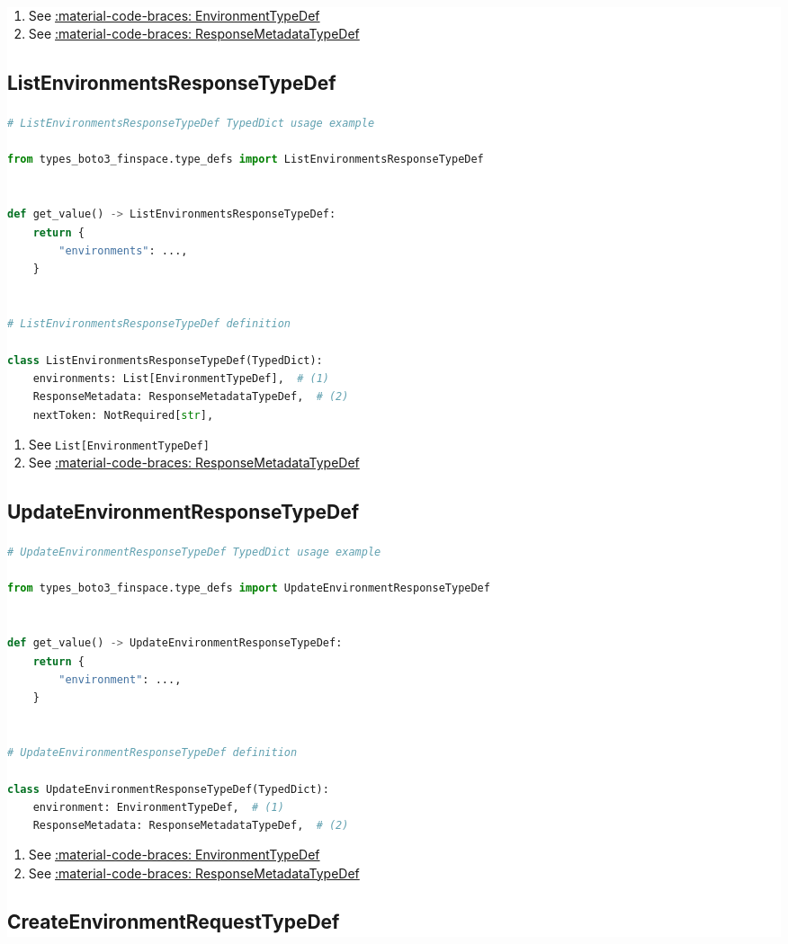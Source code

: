 1. See [:material-code-braces: EnvironmentTypeDef](./type_defs.md#environmenttypedef)
2. See [:material-code-braces: ResponseMetadataTypeDef](./type_defs.md#responsemetadatatypedef)

## ListEnvironmentsResponseTypeDef

```python
# ListEnvironmentsResponseTypeDef TypedDict usage example

from types_boto3_finspace.type_defs import ListEnvironmentsResponseTypeDef


def get_value() -> ListEnvironmentsResponseTypeDef:
    return {
        "environments": ...,
    }


# ListEnvironmentsResponseTypeDef definition

class ListEnvironmentsResponseTypeDef(TypedDict):
    environments: List[EnvironmentTypeDef],  # (1)
    ResponseMetadata: ResponseMetadataTypeDef,  # (2)
    nextToken: NotRequired[str],
```

1. See `List[EnvironmentTypeDef]`
2. See [:material-code-braces: ResponseMetadataTypeDef](./type_defs.md#responsemetadatatypedef)

## UpdateEnvironmentResponseTypeDef

```python
# UpdateEnvironmentResponseTypeDef TypedDict usage example

from types_boto3_finspace.type_defs import UpdateEnvironmentResponseTypeDef


def get_value() -> UpdateEnvironmentResponseTypeDef:
    return {
        "environment": ...,
    }


# UpdateEnvironmentResponseTypeDef definition

class UpdateEnvironmentResponseTypeDef(TypedDict):
    environment: EnvironmentTypeDef,  # (1)
    ResponseMetadata: ResponseMetadataTypeDef,  # (2)
```

1. See [:material-code-braces: EnvironmentTypeDef](./type_defs.md#environmenttypedef)
2. See [:material-code-braces: ResponseMetadataTypeDef](./type_defs.md#responsemetadatatypedef)

## CreateEnvironmentRequestTypeDef
